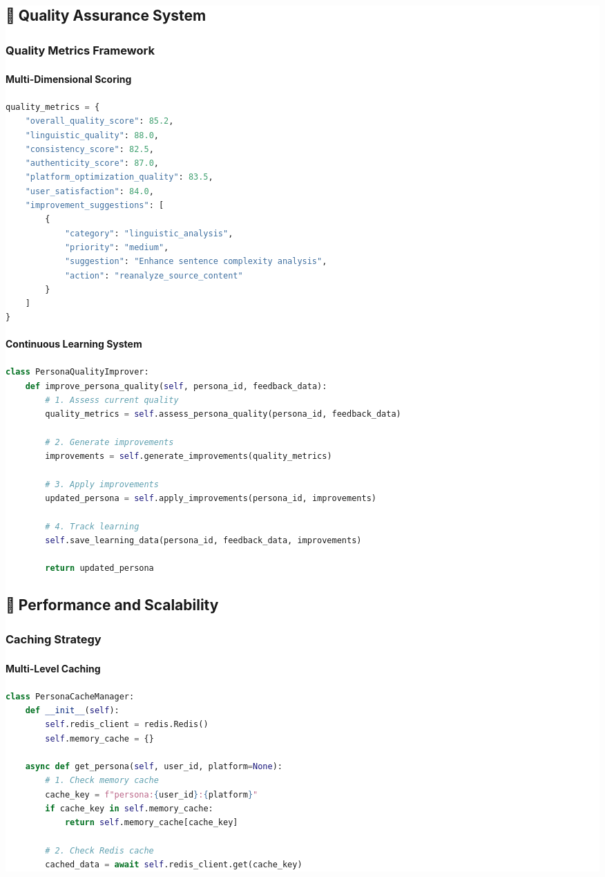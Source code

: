 ## 🔄 Quality Assurance System

### Quality Metrics Framework

#### Multi-Dimensional Scoring
```python
quality_metrics = {
    "overall_quality_score": 85.2,
    "linguistic_quality": 88.0,
    "consistency_score": 82.5,
    "authenticity_score": 87.0,
    "platform_optimization_quality": 83.5,
    "user_satisfaction": 84.0,
    "improvement_suggestions": [
        {
            "category": "linguistic_analysis",
            "priority": "medium",
            "suggestion": "Enhance sentence complexity analysis",
            "action": "reanalyze_source_content"
        }
    ]
}
```

#### Continuous Learning System
```python
class PersonaQualityImprover:
    def improve_persona_quality(self, persona_id, feedback_data):
        # 1. Assess current quality
        quality_metrics = self.assess_persona_quality(persona_id, feedback_data)
        
        # 2. Generate improvements
        improvements = self.generate_improvements(quality_metrics)
        
        # 3. Apply improvements
        updated_persona = self.apply_improvements(persona_id, improvements)
        
        # 4. Track learning
        self.save_learning_data(persona_id, feedback_data, improvements)
        
        return updated_persona
```

## 🚀 Performance and Scalability

### Caching Strategy

#### Multi-Level Caching
```python
class PersonaCacheManager:
    def __init__(self):
        self.redis_client = redis.Redis()
        self.memory_cache = {}
    
    async def get_persona(self, user_id, platform=None):
        # 1. Check memory cache
        cache_key = f"persona:{user_id}:{platform}"
        if cache_key in self.memory_cache:
            return self.memory_cache[cache_key]
        
        # 2. Check Redis cache
        cached_data = await self.redis_client.get(cache_key)
```